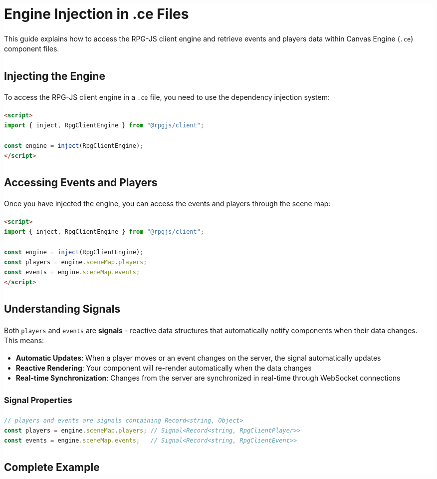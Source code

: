# Engine Injection in .ce Files

This guide explains how to access the RPG-JS client engine and retrieve events and players data within Canvas Engine (`.ce`) component files.

## Injecting the Engine

To access the RPG-JS client engine in a `.ce` file, you need to use the dependency injection system:

```html
<script>
import { inject, RpgClientEngine } from "@rpgjs/client";

const engine = inject(RpgClientEngine);
</script>
```

## Accessing Events and Players

Once you have injected the engine, you can access the events and players through the scene map:

```html
<script>
import { inject, RpgClientEngine } from "@rpgjs/client";

const engine = inject(RpgClientEngine);
const players = engine.sceneMap.players;
const events = engine.sceneMap.events;
</script>
```

## Understanding Signals

Both `players` and `events` are **signals** - reactive data structures that automatically notify components when their data changes. This means:

- **Automatic Updates**: When a player moves or an event changes on the server, the signal automatically updates
- **Reactive Rendering**: Your component will re-render automatically when the data changes
- **Real-time Synchronization**: Changes from the server are synchronized in real-time through WebSocket connections

### Signal Properties

```javascript
// players and events are signals containing Record<string, Object>
const players = engine.sceneMap.players; // Signal<Record<string, RpgClientPlayer>>
const events = engine.sceneMap.events;   // Signal<Record<string, RpgClientEvent>>
```

## Complete Example

